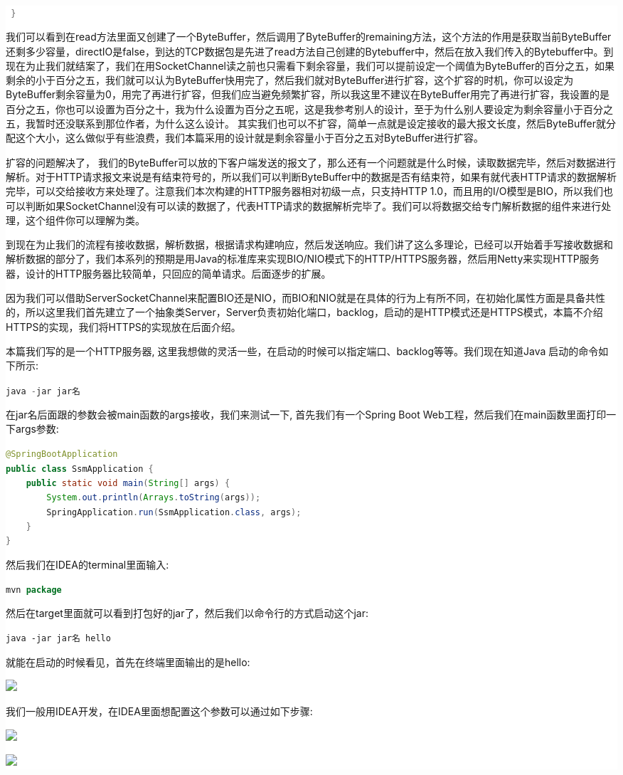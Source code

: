 ```java
 }
```

我们可以看到在read方法里面又创建了一个ByteBuffer，然后调用了ByteBuffer的remaining方法，这个方法的作用是获取当前ByteBuffer还剩多少容量，directIO是false，到达的TCP数据包是先进了read方法自己创建的Bytebuffer中，然后在放入我们传入的Bytebuffer中。到现在为止我们就结案了，我们在用SocketChannel读之前也只需看下剩余容量，我们可以提前设定一个阈值为ByteBuffer的百分之五，如果剩余的小于百分之五，我们就可以认为ByteBuffer快用完了，然后我们就对ByteBuffer进行扩容，这个扩容的时机，你可以设定为ByteBuffer剩余容量为0，用完了再进行扩容，但我们应当避免频繁扩容，所以我这里不建议在ByteBuffer用完了再进行扩容，我设置的是百分之五，你也可以设置为百分之十，我为什么设置为百分之五呢，这是我参考别人的设计，至于为什么别人要设定为剩余容量小于百分之五，我暂时还没联系到那位作者，为什么这么设计。 其实我们也可以不扩容，简单一点就是设定接收的最大报文长度，然后ByteBuffer就分配这个大小，这么做似乎有些浪费，我们本篇采用的设计就是剩余容量小于百分之五对ByteBuffer进行扩容。

扩容的问题解决了， 我们的ByteBuffer可以放的下客户端发送的报文了，那么还有一个问题就是什么时候，读取数据完毕，然后对数据进行解析。对于HTTP请求报文来说是有结束符号的，所以我们可以判断ByteBuffer中的数据是否有结束符，如果有就代表HTTP请求的数据解析完毕，可以交给接收方来处理了。注意我们本次构建的HTTP服务器相对初级一点，只支持HTTP 1.0，而且用的I/O模型是BIO，所以我们也可以判断如果SocketChannel没有可以读的数据了，代表HTTP请求的数据解析完毕了。我们可以将数据交给专门解析数据的组件来进行处理，这个组件你可以理解为类。

到现在为止我们的流程有接收数据，解析数据，根据请求构建响应，然后发送响应。我们讲了这么多理论，已经可以开始着手写接收数据和解析数据的部分了，我们本系列的预期是用Java的标准库来实现BIO/NIO模式下的HTTP/HTTPS服务器，然后用Netty来实现HTTP服务器，设计的HTTP服务器比较简单，只回应的简单请求。后面逐步的扩展。

因为我们可以借助ServerSocketChannel来配置BIO还是NIO，而BIO和NIO就是在具体的行为上有所不同，在初始化属性方面是具备共性的，所以这里我们首先建立了一个抽象类Server，Server负责初始化端口，backlog，启动的是HTTP模式还是HTTPS模式，本篇不介绍HTTPS的实现，我们将HTTPS的实现放在后面介绍。

本篇我们写的是一个HTTP服务器, 这里我想做的灵活一些，在启动的时候可以指定端口、backlog等等。我们现在知道Java 启动的命令如下所示:

```java
java -jar jar名 
```

在jar名后面跟的参数会被main函数的args接收，我们来测试一下, 首先我们有一个Spring Boot Web工程，然后我们在main函数里面打印一下args参数:

```java
@SpringBootApplication
public class SsmApplication {
    public static void main(String[] args) {
        System.out.println(Arrays.toString(args));
        SpringApplication.run(SsmApplication.class, args);
    }
}
```

然后我们在IDEA的terminal里面输入:

```java
mvn package
```

然后在target里面就可以看到打包好的jar了，然后我们以命令行的方式启动这个jar:

```
java -jar jar名 hello
```

 就能在启动的时候看见，首先在终端里面输出的是hello:

![](https://a.a2k6.com/gerald/i/2023/07/16/hyze.jpg)

我们一般用IDEA开发，在IDEA里面想配置这个参数可以通过如下步骤:

![](https://a.a2k6.com/gerald/i/2023/07/16/hwa7.jpg)

![](https://a.a2k6.com/gerald/i/2023/07/16/2ks4.jpg)
